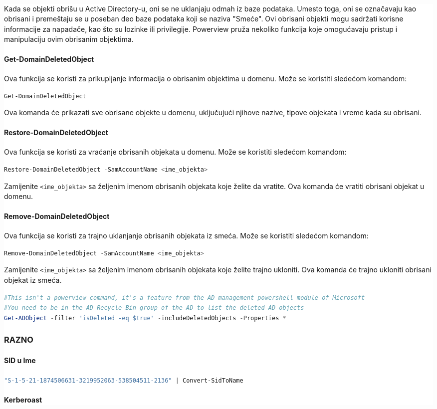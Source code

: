 Kada se objekti obrišu u Active Directory-u, oni se ne uklanjaju odmah iz baze podataka. Umesto toga, oni se označavaju kao obrisani i premeštaju se u poseban deo baze podataka koji se naziva "Smeće". Ovi obrisani objekti mogu sadržati korisne informacije za napadače, kao što su lozinke ili privilegije. Powerview pruža nekoliko funkcija koje omogućavaju pristup i manipulaciju ovim obrisanim objektima.

#### Get-DomainDeletedObject

Ova funkcija se koristi za prikupljanje informacija o obrisanim objektima u domenu. Može se koristiti sledećom komandom:

```powershell
Get-DomainDeletedObject
```

Ova komanda će prikazati sve obrisane objekte u domenu, uključujući njihove nazive, tipove objekata i vreme kada su obrisani.

#### Restore-DomainDeletedObject

Ova funkcija se koristi za vraćanje obrisanih objekata u domenu. Može se koristiti sledećom komandom:

```powershell
Restore-DomainDeletedObject -SamAccountName <ime_objekta>
```

Zamijenite `<ime_objekta>` sa željenim imenom obrisanih objekata koje želite da vratite. Ova komanda će vratiti obrisani objekat u domenu.

#### Remove-DomainDeletedObject

Ova funkcija se koristi za trajno uklanjanje obrisanih objekata iz smeća. Može se koristiti sledećom komandom:

```powershell
Remove-DomainDeletedObject -SamAccountName <ime_objekta>
```

Zamijenite `<ime_objekta>` sa željenim imenom obrisanih objekata koje želite trajno ukloniti. Ova komanda će trajno ukloniti obrisani objekat iz smeća.

```powershell
#This isn't a powerview command, it's a feature from the AD management powershell module of Microsoft
#You need to be in the AD Recycle Bin group of the AD to list the deleted AD objects
Get-ADObject -filter 'isDeleted -eq $true' -includeDeletedObjects -Properties *
```

### RAZNO

#### SID u Ime

```powershell
"S-1-5-21-1874506631-3219952063-538504511-2136" | Convert-SidToName
```

#### Kerberoast
